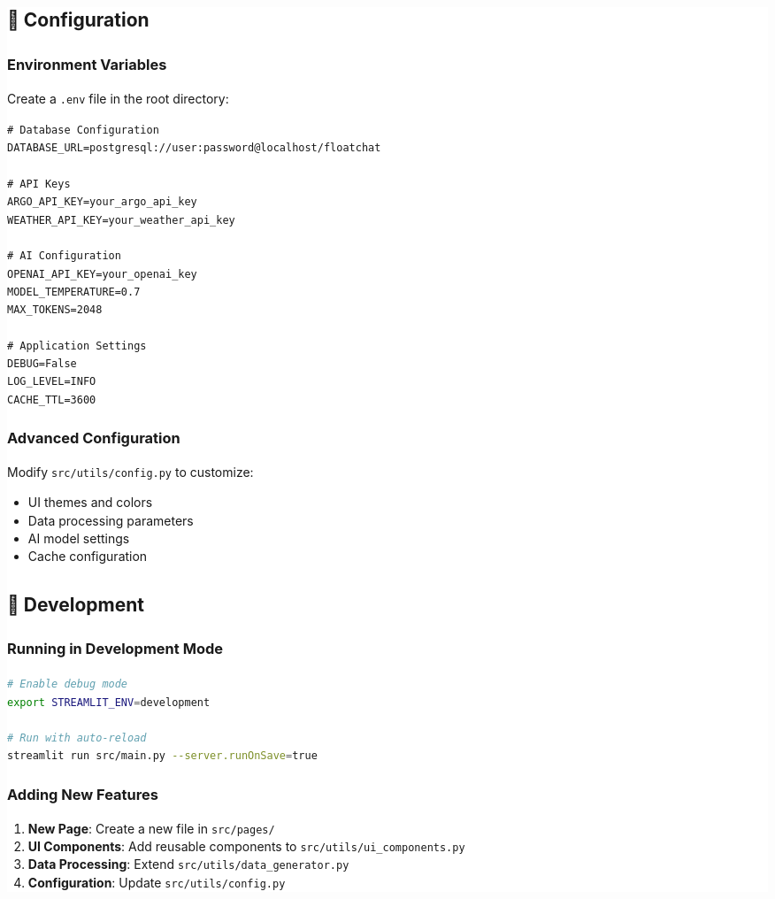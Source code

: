 ## 🔧 Configuration

### Environment Variables

Create a `.env` file in the root directory:

```env
# Database Configuration
DATABASE_URL=postgresql://user:password@localhost/floatchat

# API Keys
ARGO_API_KEY=your_argo_api_key
WEATHER_API_KEY=your_weather_api_key

# AI Configuration
OPENAI_API_KEY=your_openai_key
MODEL_TEMPERATURE=0.7
MAX_TOKENS=2048

# Application Settings
DEBUG=False
LOG_LEVEL=INFO
CACHE_TTL=3600
```

### Advanced Configuration

Modify `src/utils/config.py` to customize:

- UI themes and colors
- Data processing parameters
- AI model settings
- Cache configuration

## 🧪 Development

### Running in Development Mode

```bash
# Enable debug mode
export STREAMLIT_ENV=development

# Run with auto-reload
streamlit run src/main.py --server.runOnSave=true
```

### Adding New Features

1. **New Page**: Create a new file in `src/pages/`
2. **UI Components**: Add reusable components to `src/utils/ui_components.py`
3. **Data Processing**: Extend `src/utils/data_generator.py`
4. **Configuration**: Update `src/utils/config.py`
